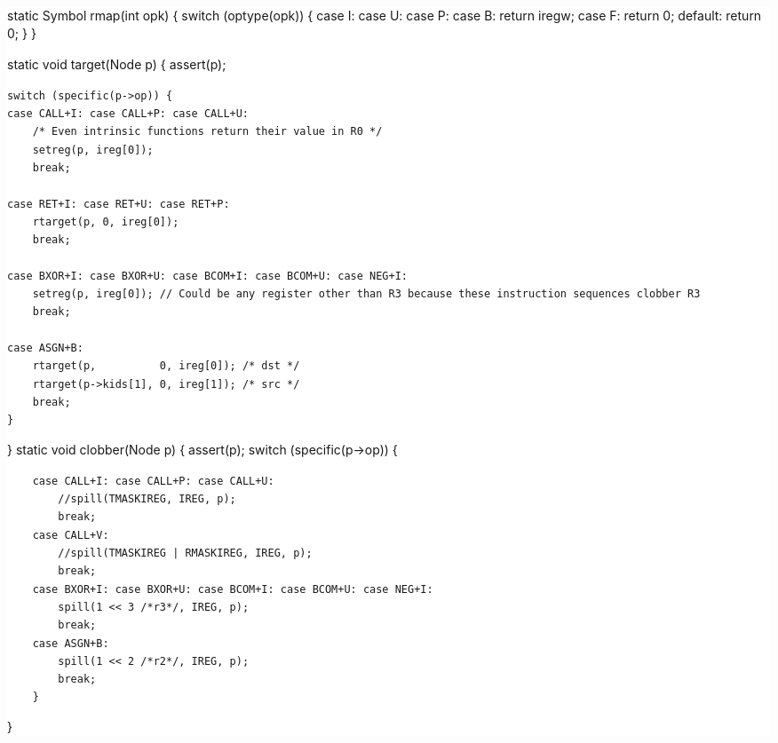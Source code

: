 static Symbol rmap(int opk) {
        switch (optype(opk)) {
        case I: case U: case P: case B:
                return iregw;
        case F:
                return 0;
        default:
                return 0;
        }
}

static void target(Node p) {
    assert(p);

    switch (specific(p->op)) {
	case CALL+I: case CALL+P: case CALL+U:
		/* Even intrinsic functions return their value in R0 */
        setreg(p, ireg[0]);
        break;
 
    case RET+I: case RET+U: case RET+P:
        rtarget(p, 0, ireg[0]);
        break;

	case BXOR+I: case BXOR+U: case BCOM+I: case BCOM+U: case NEG+I:
		setreg(p, ireg[0]); // Could be any register other than R3 because these instruction sequences clobber R3
		break;

	case ASGN+B:
		rtarget(p,          0, ireg[0]); /* dst */
		rtarget(p->kids[1], 0, ireg[1]); /* src */
		break;
    }
}
static void clobber(Node p) {
        assert(p);
        switch (specific(p->op)) {

        case CALL+I: case CALL+P: case CALL+U:
            //spill(TMASKIREG, IREG, p);
            break;
        case CALL+V:
            //spill(TMASKIREG | RMASKIREG, IREG, p);
            break;
		case BXOR+I: case BXOR+U: case BCOM+I: case BCOM+U: case NEG+I:
			spill(1 << 3 /*r3*/, IREG, p);
			break;
		case ASGN+B:
			spill(1 << 2 /*r2*/, IREG, p);
			break;
        }
}
